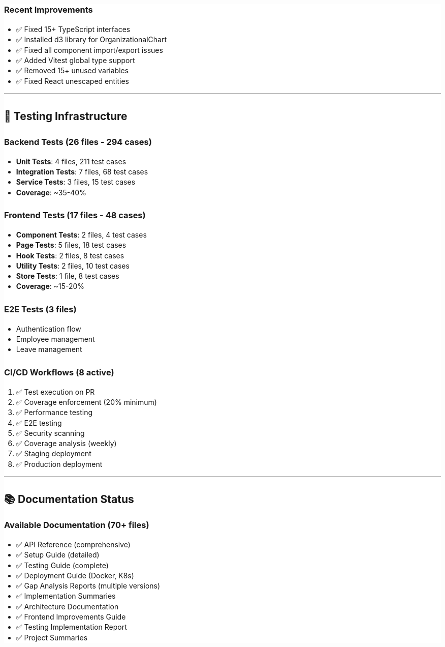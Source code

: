 ### Recent Improvements
- ✅ Fixed 15+ TypeScript interfaces
- ✅ Installed d3 library for OrganizationalChart
- ✅ Fixed all component import/export issues
- ✅ Added Vitest global type support
- ✅ Removed 15+ unused variables
- ✅ Fixed React unescaped entities

---

## 🧪 Testing Infrastructure

### Backend Tests (26 files - 294 cases)
- **Unit Tests**: 4 files, 211 test cases
- **Integration Tests**: 7 files, 68 test cases  
- **Service Tests**: 3 files, 15 test cases
- **Coverage**: ~35-40%

### Frontend Tests (17 files - 48 cases)
- **Component Tests**: 2 files, 4 test cases
- **Page Tests**: 5 files, 18 test cases
- **Hook Tests**: 2 files, 8 test cases
- **Utility Tests**: 2 files, 10 test cases
- **Store Tests**: 1 file, 8 test cases
- **Coverage**: ~15-20%

### E2E Tests (3 files)
- Authentication flow
- Employee management
- Leave management

### CI/CD Workflows (8 active)
1. ✅ Test execution on PR
2. ✅ Coverage enforcement (20% minimum)
3. ✅ Performance testing
4. ✅ E2E testing
5. ✅ Security scanning
6. ✅ Coverage analysis (weekly)
7. ✅ Staging deployment
8. ✅ Production deployment

---

## 📚 Documentation Status

### Available Documentation (70+ files)
- ✅ API Reference (comprehensive)
- ✅ Setup Guide (detailed)
- ✅ Testing Guide (complete)
- ✅ Deployment Guide (Docker, K8s)
- ✅ Gap Analysis Reports (multiple versions)
- ✅ Implementation Summaries
- ✅ Architecture Documentation
- ✅ Frontend Improvements Guide
- ✅ Testing Implementation Report
- ✅ Project Summaries
